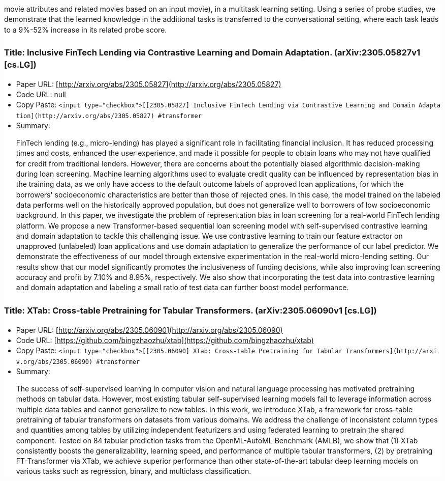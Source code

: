 movie attributes and related movies based on an input movie), in a multitask
learning setting. Using a series of probe studies, we demonstrate that the
learned knowledge in the additional tasks is transferred to the conversational
setting, where each task leads to a 9%-52% increase in its related probe score.
</p>

### Title: Inclusive FinTech Lending via Contrastive Learning and Domain Adaptation. (arXiv:2305.05827v1 [cs.LG])
* Paper URL: [http://arxiv.org/abs/2305.05827](http://arxiv.org/abs/2305.05827)
* Code URL: null
* Copy Paste: `<input type="checkbox">[[2305.05827] Inclusive FinTech Lending via Contrastive Learning and Domain Adaptation](http://arxiv.org/abs/2305.05827) #transformer`
* Summary: <p>FinTech lending (e.g., micro-lending) has played a significant role in
facilitating financial inclusion. It has reduced processing times and costs,
enhanced the user experience, and made it possible for people to obtain loans
who may not have qualified for credit from traditional lenders. However, there
are concerns about the potentially biased algorithmic decision-making during
loan screening. Machine learning algorithms used to evaluate credit quality can
be influenced by representation bias in the training data, as we only have
access to the default outcome labels of approved loan applications, for which
the borrowers' socioeconomic characteristics are better than those of rejected
ones. In this case, the model trained on the labeled data performs well on the
historically approved population, but does not generalize well to borrowers of
low socioeconomic background. In this paper, we investigate the problem of
representation bias in loan screening for a real-world FinTech lending
platform. We propose a new Transformer-based sequential loan screening model
with self-supervised contrastive learning and domain adaptation to tackle this
challenging issue. We use contrastive learning to train our feature extractor
on unapproved (unlabeled) loan applications and use domain adaptation to
generalize the performance of our label predictor. We demonstrate the
effectiveness of our model through extensive experimentation in the real-world
micro-lending setting. Our results show that our model significantly promotes
the inclusiveness of funding decisions, while also improving loan screening
accuracy and profit by 7.10% and 8.95%, respectively. We also show that
incorporating the test data into contrastive learning and domain adaptation and
labeling a small ratio of test data can further boost model performance.
</p>

### Title: XTab: Cross-table Pretraining for Tabular Transformers. (arXiv:2305.06090v1 [cs.LG])
* Paper URL: [http://arxiv.org/abs/2305.06090](http://arxiv.org/abs/2305.06090)
* Code URL: [https://github.com/bingzhaozhu/xtab](https://github.com/bingzhaozhu/xtab)
* Copy Paste: `<input type="checkbox">[[2305.06090] XTab: Cross-table Pretraining for Tabular Transformers](http://arxiv.org/abs/2305.06090) #transformer`
* Summary: <p>The success of self-supervised learning in computer vision and natural
language processing has motivated pretraining methods on tabular data. However,
most existing tabular self-supervised learning models fail to leverage
information across multiple data tables and cannot generalize to new tables. In
this work, we introduce XTab, a framework for cross-table pretraining of
tabular transformers on datasets from various domains. We address the challenge
of inconsistent column types and quantities among tables by utilizing
independent featurizers and using federated learning to pretrain the shared
component. Tested on 84 tabular prediction tasks from the OpenML-AutoML
Benchmark (AMLB), we show that (1) XTab consistently boosts the
generalizability, learning speed, and performance of multiple tabular
transformers, (2) by pretraining FT-Transformer via XTab, we achieve superior
performance than other state-of-the-art tabular deep learning models on various
tasks such as regression, binary, and multiclass classification.
</p>
